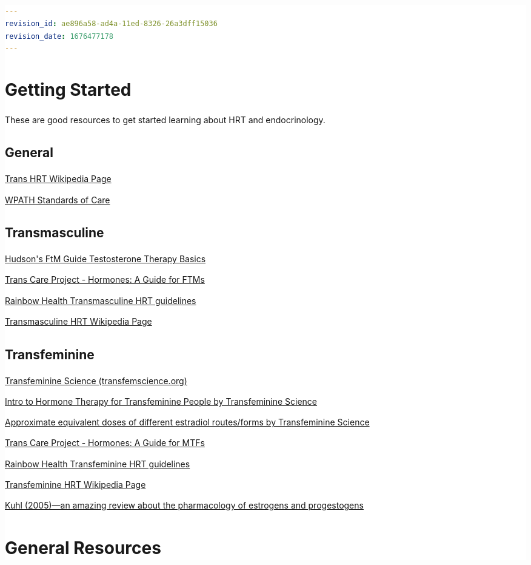 ```yaml
---
revision_id: ae896a58-ad4a-11ed-8326-26a3dff15036
revision_date: 1676477178
---
```


# Getting Started

These are good resources to get started learning about HRT and endocrinology.

## General

[Trans HRT Wikipedia Page](https://en.wikipedia.org/wiki/Transgender_hormone_therapy)

[WPATH Standards of Care](https://www.wpath.org/publications/soc)

## Transmasculine

[Hudson's FtM Guide Testosterone Therapy Basics](https://www.ftmguide.org/ttherapybasics.html)

[Trans Care Project - Hormones: A Guide for FTMs](https://apps.carleton.edu/campus/gsc/assets/hormones_FTM.pdf)

[Rainbow Health Transmasculine HRT guidelines](https://www.rainbowhealthontario.ca/TransHealthGuide/gp-mascht.html)

[Transmasculine HRT Wikipedia Page](https://en.wikipedia.org/wiki/Masculinizing_hormone_therapy)

## Transfeminine

[Transfeminine Science (transfemscience.org)](https://transfemscience.org/)

[Intro to Hormone Therapy for Transfeminine People by Transfeminine Science](https://transfemscience.org/articles/transfem-intro/)

[Approximate equivalent doses of different estradiol routes/forms by Transfeminine Science](https://transfemscience.org/articles/e2-equivalent-doses/)

[Trans Care Project - Hormones: A Guide for MTFs](https://apps.carleton.edu/campus/gsc/assets/hormones_MTF.pdf)

[Rainbow Health Transfeminine HRT guidelines](https://www.rainbowhealthontario.ca/TransHealthGuide/gp-femht.html)

[Transfeminine HRT Wikipedia Page](https://en.wikipedia.org/wiki/Feminizing_hormone_therapy)

[Kuhl (2005)—an amazing review about the pharmacology of estrogens and progestogens](https://www.hormonebalance.org/images/documents/Kuhl%2005%20%20Pharm%20Estro%20Progest%20Climacteric_1313155660.pdf)

# General Resources
